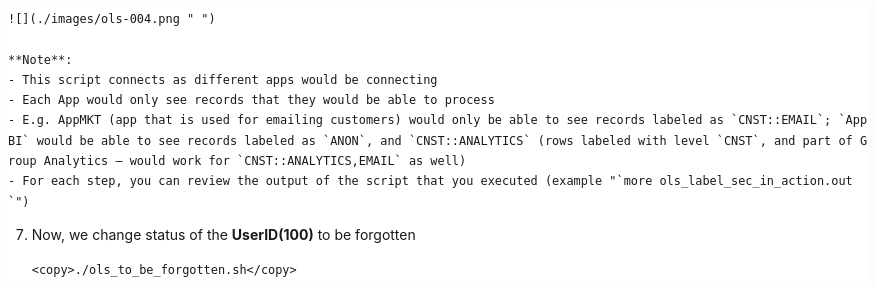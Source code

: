    ![](./images/ols-004.png " ")

    **Note**:   
    - This script connects as different apps would be connecting
    - Each App would only see records that they would be able to process
    - E.g. AppMKT (app that is used for emailing customers) would only be able to see records labeled as `CNST::EMAIL`; `AppBI` would be able to see records labeled as `ANON`, and `CNST::ANALYTICS` (rows labeled with level `CNST`, and part of Group Analytics – would work for `CNST::ANALYTICS,EMAIL` as well)
    - For each step, you can review the output of the script that you executed (example "`more ols_label_sec_in_action.out`")

7. Now, we change status of the **UserID(100)** to be forgotten

    ````
    <copy>./ols_to_be_forgotten.sh</copy>
    ````

